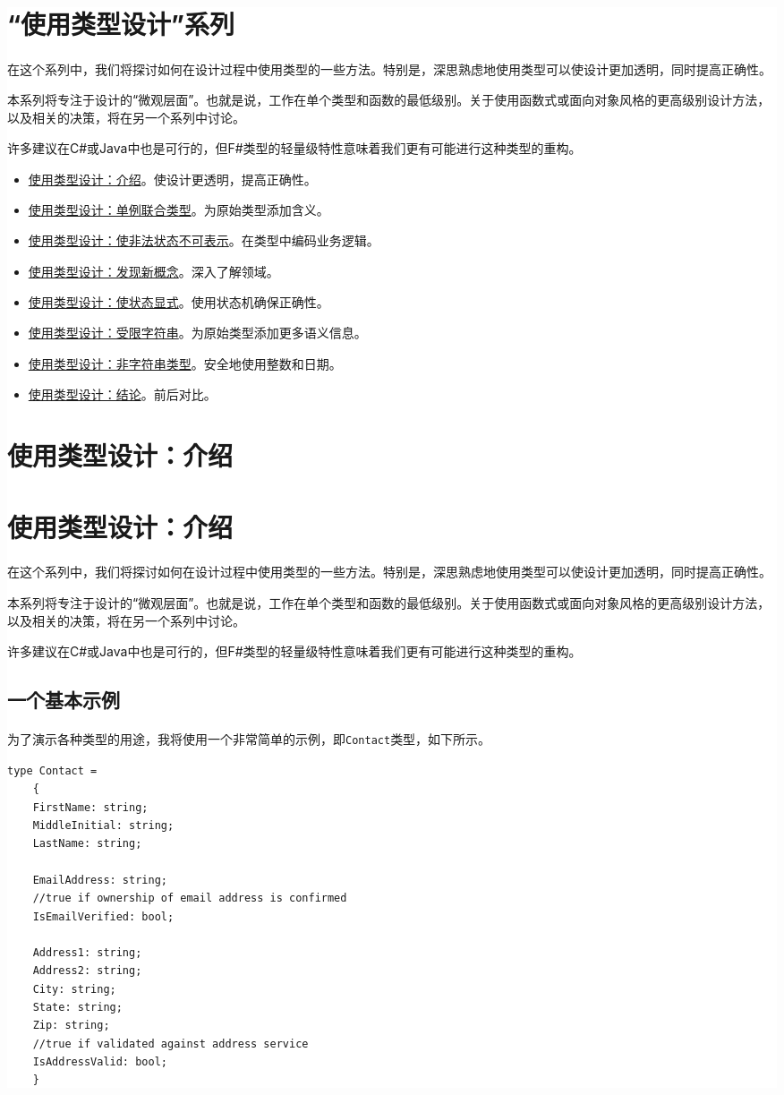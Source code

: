 # “使用类型设计”系列

在这个系列中，我们将探讨如何在设计过程中使用类型的一些方法。特别是，深思熟虑地使用类型可以使设计更加透明，同时提高正确性。

本系列将专注于设计的“微观层面”。也就是说，工作在单个类型和函数的最低级别。关于使用函数式或面向对象风格的更高级别设计方法，以及相关的决策，将在另一个系列中讨论。

许多建议在C#或Java中也是可行的，但F#类型的轻量级特性意味着我们更有可能进行这种类型的重构。

+   [使用类型设计：介绍](designing-with-types-intro.html)。使设计更透明，提高正确性。

+   [使用类型设计：单例联合类型](designing-with-types-single-case-dus.html)。为原始类型添加含义。

+   [使用类型设计：使非法状态不可表示](designing-with-types-making-illegal-states-unrepresentable.html)。在类型中编码业务逻辑。

+   [使用类型设计：发现新概念](designing-with-types-discovering-the-domain.html)。深入了解领域。

+   [使用类型设计：使状态显式](designing-with-types-representing-states.html)。使用状态机确保正确性。

+   [使用类型设计：受限字符串](designing-with-types-more-semantic-types.html)。为原始类型添加更多语义信息。

+   [使用类型设计：非字符串类型](designing-with-types-non-strings.html)。安全地使用整数和日期。

+   [使用类型设计：结论](designing-with-types-conclusion.html)。前后对比。

# 使用类型设计：介绍

# 使用类型设计：介绍

在这个系列中，我们将探讨如何在设计过程中使用类型的一些方法。特别是，深思熟虑地使用类型可以使设计更加透明，同时提高正确性。

本系列将专注于设计的“微观层面”。也就是说，工作在单个类型和函数的最低级别。关于使用函数式或面向对象风格的更高级别设计方法，以及相关的决策，将在另一个系列中讨论。

许多建议在C#或Java中也是可行的，但F#类型的轻量级特性意味着我们更有可能进行这种类型的重构。

## 一个基本示例

为了演示各种类型的用途，我将使用一个非常简单的示例，即`Contact`类型，如下所示。

```
type Contact = 
    {
    FirstName: string;
    MiddleInitial: string;
    LastName: string;

    EmailAddress: string;
    //true if ownership of email address is confirmed
    IsEmailVerified: bool;

    Address1: string;
    Address2: string;
    City: string;
    State: string;
    Zip: string;
    //true if validated against address service
    IsAddressValid: bool; 
    } 
```
